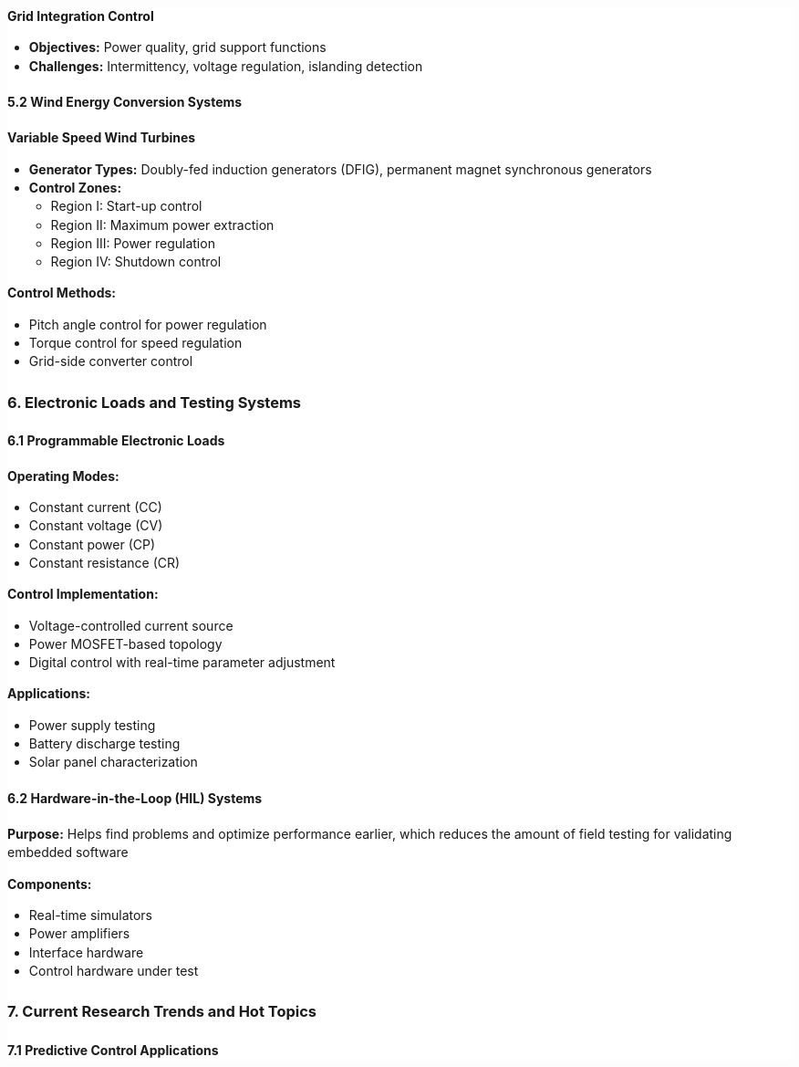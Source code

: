 **Grid Integration Control**
- **Objectives:** Power quality, grid support functions
- **Challenges:** Intermittency, voltage regulation, islanding detection

#### 5.2 Wind Energy Conversion Systems

**Variable Speed Wind Turbines**
- **Generator Types:** Doubly-fed induction generators (DFIG), permanent magnet synchronous generators
- **Control Zones:**
  - Region I: Start-up control
  - Region II: Maximum power extraction
  - Region III: Power regulation
  - Region IV: Shutdown control

**Control Methods:**
- Pitch angle control for power regulation
- Torque control for speed regulation
- Grid-side converter control

### 6. Electronic Loads and Testing Systems

#### 6.1 Programmable Electronic Loads

**Operating Modes:**
- Constant current (CC)
- Constant voltage (CV) 
- Constant power (CP)
- Constant resistance (CR)

**Control Implementation:**
- Voltage-controlled current source
- Power MOSFET-based topology
- Digital control with real-time parameter adjustment

**Applications:**
- Power supply testing
- Battery discharge testing
- Solar panel characterization

#### 6.2 Hardware-in-the-Loop (HIL) Systems

**Purpose:** Helps find problems and optimize performance earlier, which reduces the amount of field testing for validating embedded software

**Components:**
- Real-time simulators
- Power amplifiers
- Interface hardware
- Control hardware under test

### 7. Current Research Trends and Hot Topics

#### 7.1 Predictive Control Applications
